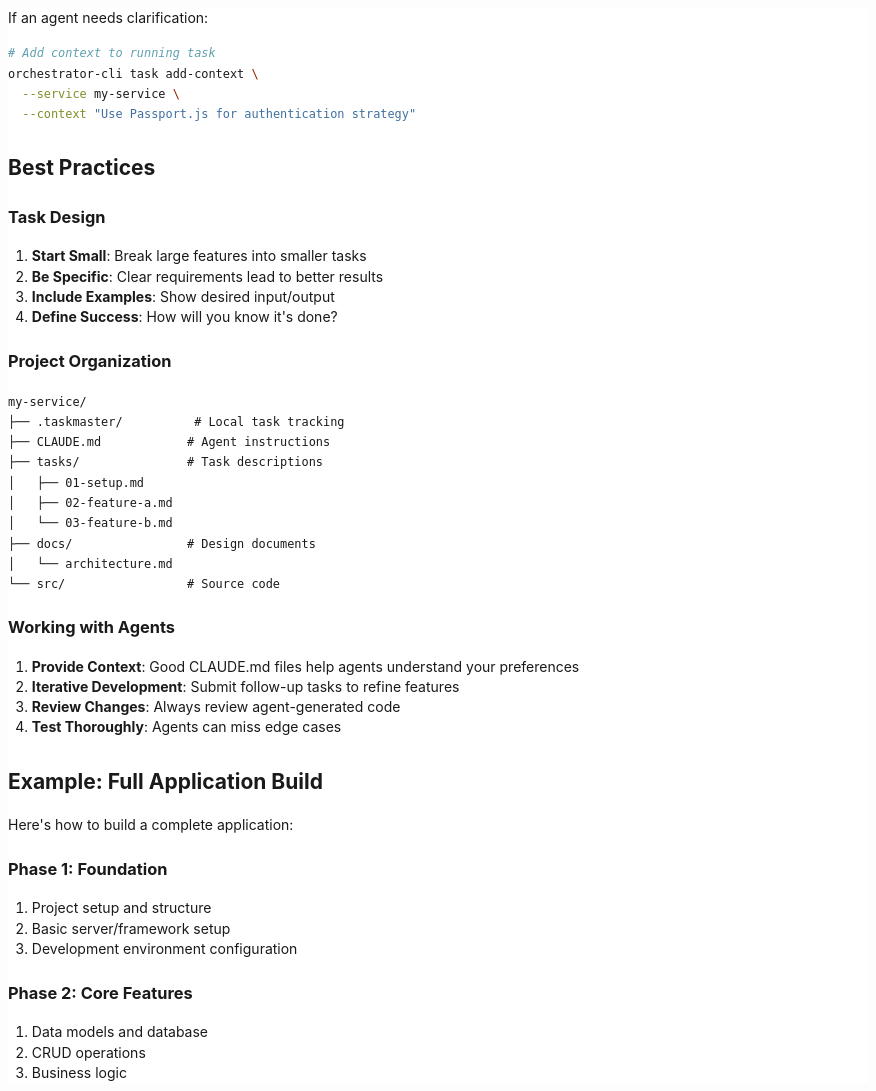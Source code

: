 If an agent needs clarification:

```bash
# Add context to running task
orchestrator-cli task add-context \
  --service my-service \
  --context "Use Passport.js for authentication strategy"
```

## Best Practices

### Task Design

1. **Start Small**: Break large features into smaller tasks
2. **Be Specific**: Clear requirements lead to better results
3. **Include Examples**: Show desired input/output
4. **Define Success**: How will you know it's done?

### Project Organization

```
my-service/
├── .taskmaster/          # Local task tracking
├── CLAUDE.md            # Agent instructions
├── tasks/               # Task descriptions
│   ├── 01-setup.md
│   ├── 02-feature-a.md
│   └── 03-feature-b.md
├── docs/                # Design documents
│   └── architecture.md
└── src/                 # Source code
```

### Working with Agents

1. **Provide Context**: Good CLAUDE.md files help agents understand your preferences
2. **Iterative Development**: Submit follow-up tasks to refine features
3. **Review Changes**: Always review agent-generated code
4. **Test Thoroughly**: Agents can miss edge cases

## Example: Full Application Build

Here's how to build a complete application:

### Phase 1: Foundation
1. Project setup and structure
2. Basic server/framework setup
3. Development environment configuration

### Phase 2: Core Features
1. Data models and database
2. CRUD operations
3. Business logic
